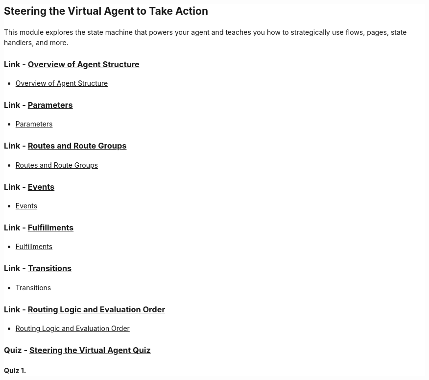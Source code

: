 ## Steering the Virtual Agent to Take Action

This module explores the state machine that powers your agent and teaches you how to strategically use flows, pages, state handlers, and more.

### Link - [Overview of Agent Structure](https://www.cloudskillsboost.google/course_templates/1124/documents/505489)

- [Overview of Agent Structure](https://storage.googleapis.com/cloud-training/cls-html5-courses/T-BDFCX-I/v1.2/index.html#/lessons/DAoRRKIv5S6ro4b4WqqEJO2QVz8IIBRN)

### Link - [Parameters](https://www.cloudskillsboost.google/course_templates/1124/documents/505490)

- [Parameters](https://storage.googleapis.com/cloud-training/cls-html5-courses/T-BDFCX-I/v1.2/index.html#/lessons/PkOShRRLFaNhDBUW0Ur-gfgjwN-ywA3K)

### Link - [Routes and Route Groups](https://www.cloudskillsboost.google/course_templates/1124/documents/505491)

- [Routes and Route Groups](https://storage.googleapis.com/cloud-training/cls-html5-courses/T-BDFCX-I/v1.2/index.html#/lessons/Ov_v5nFLEEyMzL7n9X8Mnrxah1DcUzFO)

### Link - [Events](https://www.cloudskillsboost.google/course_templates/1124/documents/505492)

- [Events](https://storage.googleapis.com/cloud-training/cls-html5-courses/T-BDFCX-I/v1.2/index.html#/lessons/hgGK54L-F6xiH6zfTC3MdnKbIY0UoVbr)

### Link - [Fulfillments](https://www.cloudskillsboost.google/course_templates/1124/documents/505493)

- [Fulfillments](https://storage.googleapis.com/cloud-training/cls-html5-courses/T-BDFCX-I/v1.2/index.html#/lessons/w-0MQ1t_gThzPZasCpPskK6D2K3bvA3t)

### Link - [Transitions](https://www.cloudskillsboost.google/course_templates/1124/documents/505494)

- [Transitions](https://storage.googleapis.com/cloud-training/cls-html5-courses/T-BDFCX-I/v1.2/index.html#/lessons/NXiqPU19yA3B_eN0Sx_MqzC17GjlhHjy)

### Link - [Routing Logic and Evaluation Order](https://www.cloudskillsboost.google/course_templates/1124/documents/505495)

- [Routing Logic and Evaluation Order](https://storage.googleapis.com/cloud-training/cls-html5-courses/T-BDFCX-I/v1.2/index.html#/lessons/1bDoYqu3DEmxIdVLy1XKpWqZmmgrUEnb)

### Quiz - [Steering the Virtual Agent Quiz](https://www.cloudskillsboost.google/course_templates/1124/quizzes/505496)

#### Quiz 1.
